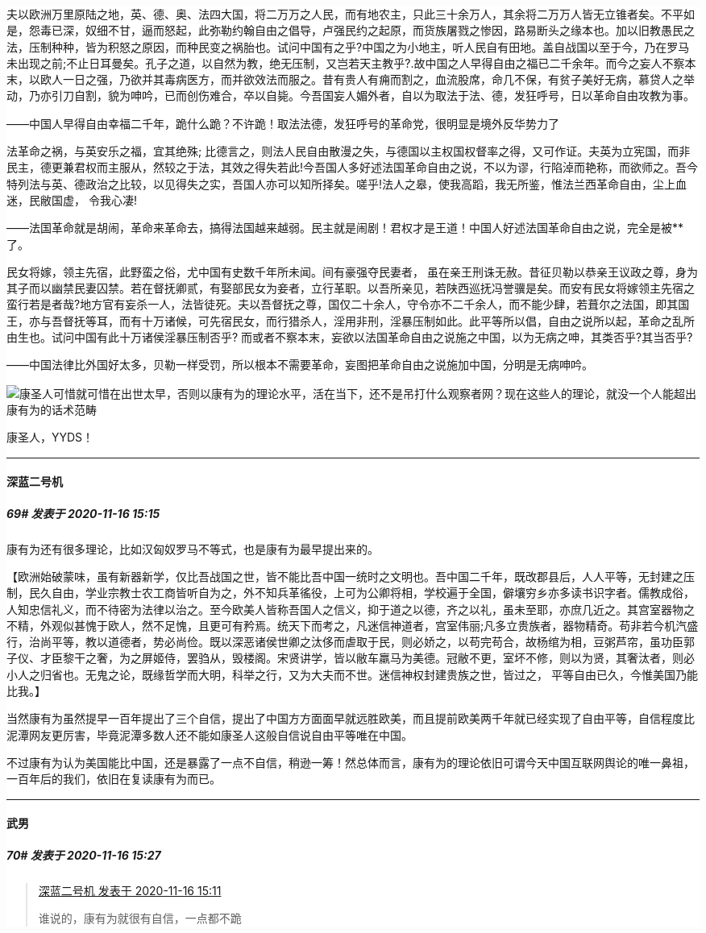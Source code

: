
夫以欧洲万里原陆之地，英、德、奥、法四大国，将二万万之人民，而有地农主，只此三十余万人，其余将二万万人皆无立锥者矣。不平如是，怨毒已深，奴细不甘，逼而怒起，此弥勒约翰自由之倡导，卢强民约之起原，而货族屠戮之惨因，路易断头之缘本也。加以旧教愚民之法，压制种种，皆为积怒之原因，而种民变之祸胎也。试问中国有之乎?中国之为小地主，听人民自有田地。盖自战国以至于今，乃在罗马未出现之前;不止日耳曼矣。孔子之道，以自然为教，绝无压制，又岂若天主教乎?.故中国之人早得自由之福已二千余年。而今之妄人不察本末，以欧人一日之强，乃欲并其毒病医方，而并欲效法而服之。昔有贵人有痈而割之，血流股席，命几不保，有贫子美好无病，慕贷人之举动，乃亦引刀自割，貌为呻吟，已而创伤难合，卒以自毙。今吾国妄人媚外者，自以为取法于法、德，发狂呼号，日以革命自由攻教为事。


——中国人早得自由幸福二千年，跪什么跪？不许跪！取法法德，发狂呼号的革命党，很明显是境外反华势力了


法革命之祸，与英安乐之福，宜其绝殊; 比德言之，则法人民自由散漫之失，与德国以主权国权督率之得，又可作证。夫英为立宪国，而非民主，德更兼君权而主服从，然较之于法，其效之得失若此!今吾国人多好述法国革命自由之说，不以为谬，行陷淖而艳称，而欲师之。吾今特列法与英、德政治之比较，以见得失之实，吾国人亦可以知所择矣。嗟乎!法人之皋，使我高蹈，我无所鉴，惟法兰西革命自由，尘上血迷，民敝国虚， 令我心凄!


——法国革命就是胡闹，革命来革命去，搞得法国越来越弱。民主就是闹剧！君权才是王道！中国人好述法国革命自由之说，完全是被**了。


民女将嫁，领主先宿，此野蛮之俗，尤中国有史数千年所未闻。间有豪强夺民妻者， 虽在亲王刑诛无赦。昔征贝勒以恭亲王议政之尊，身为其子而以幽禁民妻囚禁。若在督抚卿贰，有娶部民女为妾者，立行革职。以吾所亲见，若陕西巡抚冯誉骥是矣。而安有民女将嫁领主先宿之蛮行若是者哉?地方官有妄杀一人，法皆徒死。夫以吾督抚之尊，国仅二十余人，守令亦不二千余人，而不能少肆，若葺尔之法国，即其国王，亦与吾督抚等耳，而有十万诸候，可先宿民女，而行猎杀人，淫用非刑，淫暴压制如此。此平等所以倡，自由之说所以起，革命之乱所由生也。试问中国有此十万诸侯淫暴压制否乎? 而或者不察本末，妄欲以法国革命自由之说施之中国，以为无病之呻，其类否乎?其当否乎?


——中国法律比外国好太多，贝勒一样受罚，所以根本不需要革命，妄图把革命自由之说施加中国，分明是无病呻吟。

<img src="https://static.saraba1st.com/image/smiley/face2017/043.png" referrerpolicy="no-referrer">康圣人可惜就可惜在出世太早，否则以康有为的理论水平，活在当下，还不是吊打什么观察者网？现在这些人的理论，就没一个人能超出康有为的话术范畴


康圣人，YYDS！


-----

####  深蓝二号机  
##### 69#       发表于 2020-11-16 15:15


康有为还有很多理论，比如汉匈奴罗马不等式，也是康有为最早提出来的。


【欧洲始破蒙味，虽有新器新学，仅比吾战国之世，皆不能比吾中国一统时之文明也。吾中国二千年，既改郡县后，人人平等，无封建之压制，民久自由，学业宗教士农工商皆听自为之，外不知兵革徭役，上可为公卿将相，学校遍于全国，僻壤穷乡亦多读书识字者。儒教成俗，人知忠信礼义，而不待密为法律以治之。至今欧美人皆称吾国人之信义，抑于道之以德，齐之以礼，虽未至耶，亦庶几近之。其宫室器物之不精，外观似甚愧于欧人，然不足愧，且更可有矜焉。统天下而考之，凡迷信神道者，宫室伟丽;凡多立贵族者，器物精奇。苟非若今机汽盛行，治尚平等，教以道德者，势必尚俭。既以深恶诸侯世卿之汰侈而虐取于民，则必娇之，以苟完苟合，故杨绾为相，豆粥芦帘，虽功臣郭子仪、才臣黎干之奢，为之屏姬侍，罢驺从，毁楼阁。宋贤讲学，皆以敝车羸马为美德。冠敝不更，室坏不修，则以为贤，其奢汰者，则必小人之归省也。无鬼之论，既缘哲学而大明，科举之行，又为大夫而不世。迷信神权封建贵族之世，皆过之， 平等自由已久，今惟美国乃能比我。】


当然康有为虽然提早一百年提出了三个自信，提出了中国方方面面早就远胜欧美，而且提前欧美两千年就已经实现了自由平等，自信程度比泥潭网友更厉害，毕竟泥潭多数人还不能如康圣人这般自信说自由平等唯在中国。


不过康有为认为美国能比中国，还是暴露了一点不自信，稍逊一筹！然总体而言，康有为的理论依旧可谓今天中国互联网舆论的唯一鼻祖，一百年后的我们，依旧在复读康有为而已。


-----

####  武男  
##### 70#       发表于 2020-11-16 15:27


<blockquote><a href="httphttps://bbs.saraba1st.com/2b/forum.php?mod=redirect&amp;goto=findpost&amp;pid=49410919&amp;ptid=1972480" target="_blank">深蓝二号机 发表于 2020-11-16 15:11</a>

谁说的，康有为就很有自信，一点都不跪
